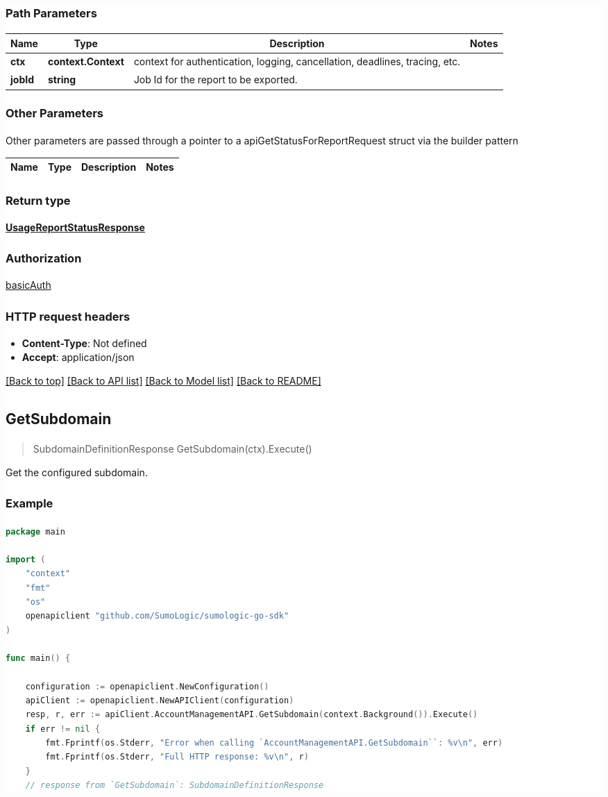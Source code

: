 ### Path Parameters


Name | Type | Description  | Notes
------------- | ------------- | ------------- | -------------
**ctx** | **context.Context** | context for authentication, logging, cancellation, deadlines, tracing, etc.
**jobId** | **string** | Job Id for the report to be exported. | 

### Other Parameters

Other parameters are passed through a pointer to a apiGetStatusForReportRequest struct via the builder pattern


Name | Type | Description  | Notes
------------- | ------------- | ------------- | -------------


### Return type

[**UsageReportStatusResponse**](UsageReportStatusResponse.md)

### Authorization

[basicAuth](../README.md#basicAuth)

### HTTP request headers

- **Content-Type**: Not defined
- **Accept**: application/json

[[Back to top]](#) [[Back to API list]](../README.md#documentation-for-api-endpoints)
[[Back to Model list]](../README.md#documentation-for-models)
[[Back to README]](../README.md)


## GetSubdomain

> SubdomainDefinitionResponse GetSubdomain(ctx).Execute()

Get the configured subdomain.



### Example

```go
package main

import (
	"context"
	"fmt"
	"os"
	openapiclient "github.com/SumoLogic/sumologic-go-sdk"
)

func main() {

	configuration := openapiclient.NewConfiguration()
	apiClient := openapiclient.NewAPIClient(configuration)
	resp, r, err := apiClient.AccountManagementAPI.GetSubdomain(context.Background()).Execute()
	if err != nil {
		fmt.Fprintf(os.Stderr, "Error when calling `AccountManagementAPI.GetSubdomain``: %v\n", err)
		fmt.Fprintf(os.Stderr, "Full HTTP response: %v\n", r)
	}
	// response from `GetSubdomain`: SubdomainDefinitionResponse
```
